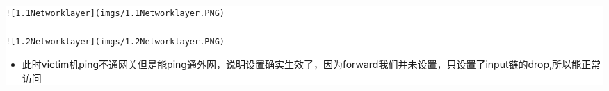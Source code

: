    ![1.1Networklayer](imgs/1.1Networklayer.PNG)

    ![1.2Networklayer](imgs/1.2Networklayer.PNG)

- 此时victim机ping不通网关但是能ping通外网，说明设置确实生效了，因为forward我们并未设置，只设置了input链的drop,所以能正常访问
